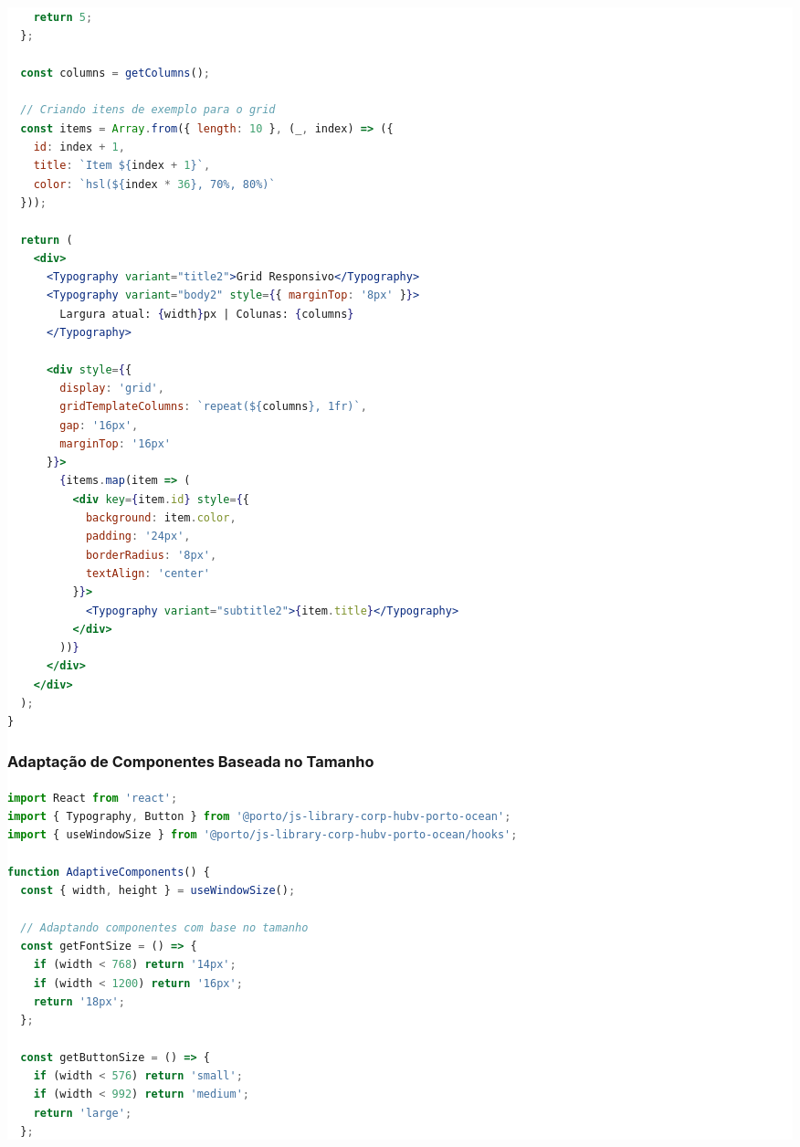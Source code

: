 ```jsx
    return 5;
  };
  
  const columns = getColumns();
  
  // Criando itens de exemplo para o grid
  const items = Array.from({ length: 10 }, (_, index) => ({
    id: index + 1,
    title: `Item ${index + 1}`,
    color: `hsl(${index * 36}, 70%, 80%)`
  }));
  
  return (
    <div>
      <Typography variant="title2">Grid Responsivo</Typography>
      <Typography variant="body2" style={{ marginTop: '8px' }}>
        Largura atual: {width}px | Colunas: {columns}
      </Typography>
      
      <div style={{ 
        display: 'grid',
        gridTemplateColumns: `repeat(${columns}, 1fr)`,
        gap: '16px',
        marginTop: '16px'
      }}>
        {items.map(item => (
          <div key={item.id} style={{ 
            background: item.color,
            padding: '24px',
            borderRadius: '8px',
            textAlign: 'center'
          }}>
            <Typography variant="subtitle2">{item.title}</Typography>
          </div>
        ))}
      </div>
    </div>
  );
}
```

### Adaptação de Componentes Baseada no Tamanho

```jsx
import React from 'react';
import { Typography, Button } from '@porto/js-library-corp-hubv-porto-ocean';
import { useWindowSize } from '@porto/js-library-corp-hubv-porto-ocean/hooks';

function AdaptiveComponents() {
  const { width, height } = useWindowSize();
  
  // Adaptando componentes com base no tamanho
  const getFontSize = () => {
    if (width < 768) return '14px';
    if (width < 1200) return '16px';
    return '18px';
  };
  
  const getButtonSize = () => {
    if (width < 576) return 'small';
    if (width < 992) return 'medium';
    return 'large';
  };
```